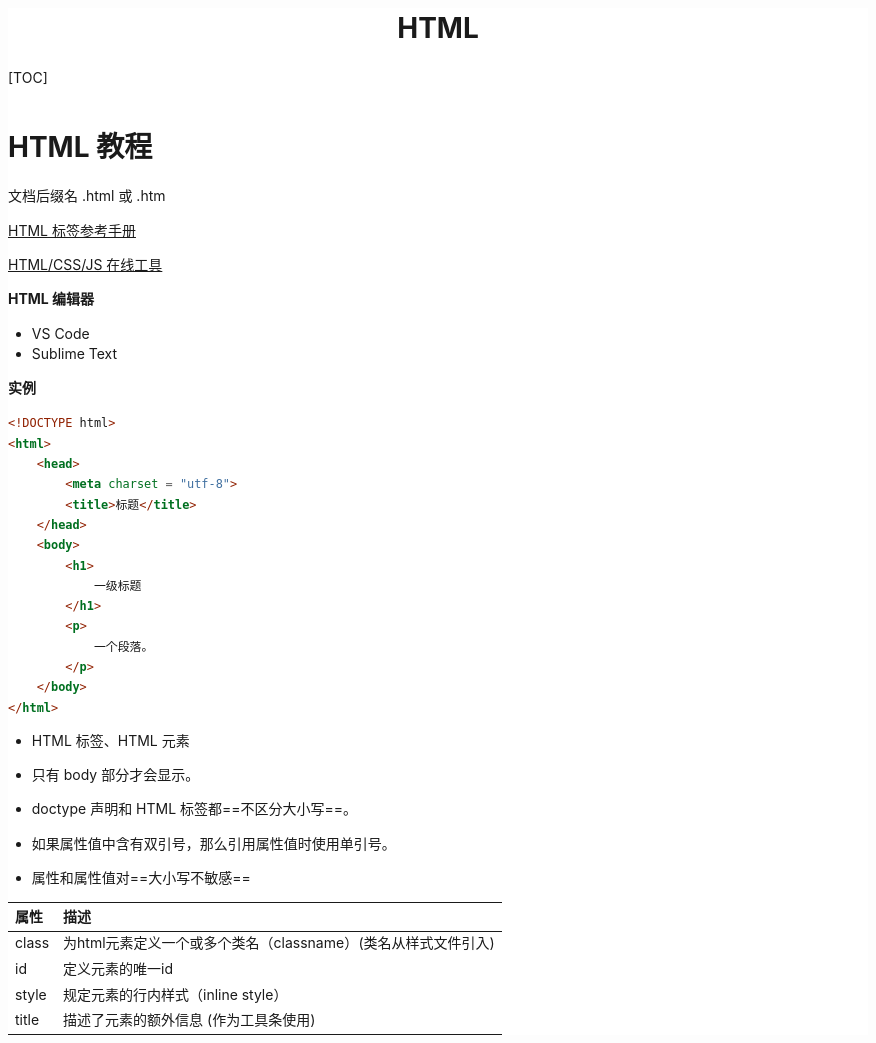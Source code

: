 <h1 style="text-align:center;">HTML</h1>

[TOC]

# HTML 教程

文档后缀名 .html 或 .htm

[HTML 标签参考手册](https://www.runoob.com/tags/html-reference.html)

[HTML/CSS/JS 在线工具](https://c.runoob.com/front-end/61)

**HTML 编辑器**

- VS Code
- Sublime Text

**实例**

```html
<!DOCTYPE html>
<html>
    <head>
        <meta charset = "utf-8">
        <title>标题</title>
    </head>
    <body>
        <h1>
            一级标题
        </h1>
        <p>
            一个段落。
        </p>
    </body>
</html>
```

- HTML 标签、HTML 元素

- 只有 body 部分才会显示。

- doctype 声明和 HTML 标签都==不区分大小写==。

- 如果属性值中含有双引号，那么引用属性值时使用单引号。

- 属性和属性值对==大小写不敏感==

| 属性  | 描述                                                         |
| :---- | :----------------------------------------------------------- |
| class | 为html元素定义一个或多个类名（classname）(类名从样式文件引入) |
| id    | 定义元素的唯一id                                             |
| style | 规定元素的行内样式（inline style）                           |
| title | 描述了元素的额外信息 (作为工具条使用)                        |
